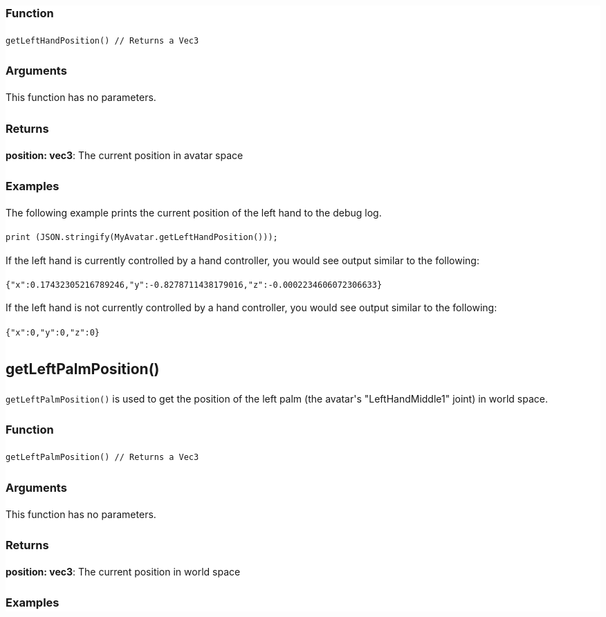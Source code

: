 
### Function

`getLeftHandPosition() // Returns a Vec3`

### Arguments

This function has no parameters.

### Returns

**position: vec3**: The current position in avatar space

### Examples

The following example prints the current position of the left hand to the debug log.

```
print (JSON.stringify(MyAvatar.getLeftHandPosition()));

```

If the left hand is currently controlled by a hand controller, you would see output similar to the following:

```
{"x":0.17432305216789246,"y":-0.8278711438179016,"z":-0.0002234606072306633}

```

If the left hand is not currently controlled by a hand controller, you would see output similar to the following:

```
{"x":0,"y":0,"z":0}
```



## getLeftPalmPosition()<a id="m24"></a>

`getLeftPalmPosition()` is used to get the position of the left palm (the avatar's "LeftHandMiddle1" joint) in world space.

### Function

`getLeftPalmPosition() // Returns a Vec3`

### Arguments

This function has no parameters.

### Returns

**position: vec3**: The current position in world space

### Examples
